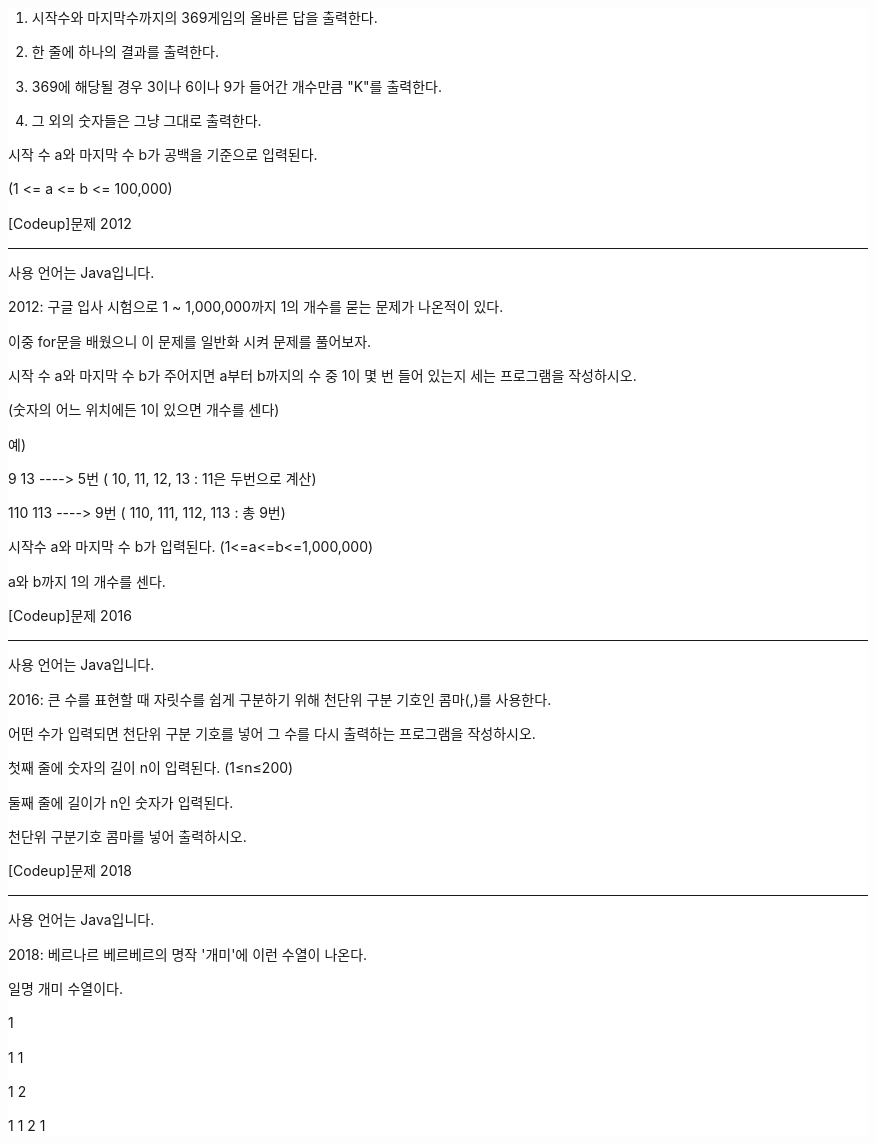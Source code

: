 1. 시작수와 마지막수까지의 369게임의 올바른 답을 출력한다.

2. 한 줄에 하나의 결과를 출력한다.

3. 369에 해당될 경우 3이나 6이나 9가 들어간 개수만큼  "K"를 출력한다.

4. 그 외의 숫자들은 그냥 그대로 출력한다.

시작 수 a와 마지막 수 b가 공백을 기준으로 입력된다.

(1 <= a <= b <= 100,000)

[Codeup]문제 2012
<hr/>
사용 언어는 Java입니다.

2012: 구글 입사 시험으로 1 ~ 1,000,000까지 1의 개수를 묻는 문제가 나온적이 있다.

이중 for문을 배웠으니 이 문제를 일반화 시켜 문제를 풀어보자.

시작 수 a와 마지막 수 b가 주어지면 a부터 b까지의 수 중 1이 몇 번 들어 있는지 세는 프로그램을 작성하시오.

(숫자의 어느 위치에든 1이 있으면 개수를 센다)

예)

9 13   ----> 5번  ( 10, 11, 12, 13  : 11은 두번으로 계산)

110 113 ----> 9번 ( 110, 111, 112, 113 : 총 9번)

시작수 a와 마지막 수 b가 입력된다. (1<=a<=b<=1,000,000) 

a와 b까지 1의 개수를 센다.

[Codeup]문제 2016
<hr/>
사용 언어는 Java입니다.

2016: 큰 수를 표현할 때 자릿수를 쉽게 구분하기 위해 천단위 구분 기호인 콤마(,)를 사용한다.

어떤 수가 입력되면 천단위 구분 기호를 넣어 그 수를 다시 출력하는 프로그램을 작성하시오.

첫째 줄에 숫자의 길이 n이 입력된다. (1≤n≤200)

둘째 줄에 길이가 n인 숫자가 입력된다.

천단위 구분기호 콤마를 넣어 출력하시오.

[Codeup]문제 2018
<hr/>
사용 언어는 Java입니다.

2018: 베르나르 베르베르의 명작 '개미'에 이런 수열이 나온다.

일명 개미 수열이다.

1

1 1

1 2

1 1 2 1
